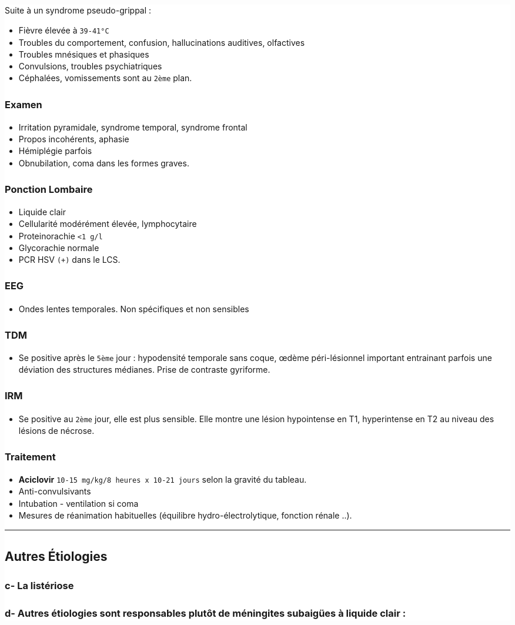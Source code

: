 Suite à un syndrome pseudo-grippal :
- Fièvre élevée à `39-41°C`
- Troubles du comportement, confusion, hallucinations auditives, olfactives
- Troubles mnésiques et phasiques
- Convulsions, troubles psychiatriques
- Céphalées, vomissements sont au `2ème` plan.

### Examen

- Irritation pyramidale, syndrome temporal, syndrome frontal
- Propos incohérents, aphasie
- Hémiplégie parfois
- Obnubilation, coma dans les formes graves.

### Ponction Lombaire

- Liquide clair
- Cellularité modérément élevée, lymphocytaire
- Proteinorachie `<1 g/l`
- Glycorachie normale
- PCR HSV `(+)` dans le LCS.

### EEG

- Ondes lentes temporales. Non spécifiques et non sensibles

### TDM

- Se positive après le `5ème` jour : hypodensité temporale sans coque, œdème péri-lésionnel important entrainant parfois une déviation des structures médianes. Prise de contraste gyriforme.

### IRM

- Se positive au `2ème` jour, elle est plus sensible. Elle montre une lésion hypointense en T1, hyperintense en T2 au niveau des lésions de nécrose.

### Traitement

- **Aciclovir** `10-15 mg/kg/8 heures x 10-21 jours` selon la gravité du tableau.
- Anti-convulsivants
- Intubation - ventilation si coma
- Mesures de réanimation habituelles (équilibre hydro-électrolytique, fonction rénale ..).

---

## Autres Étiologies

### c- La listériose

### d- Autres étiologies sont responsables plutôt de méningites subaigües à liquide clair :
